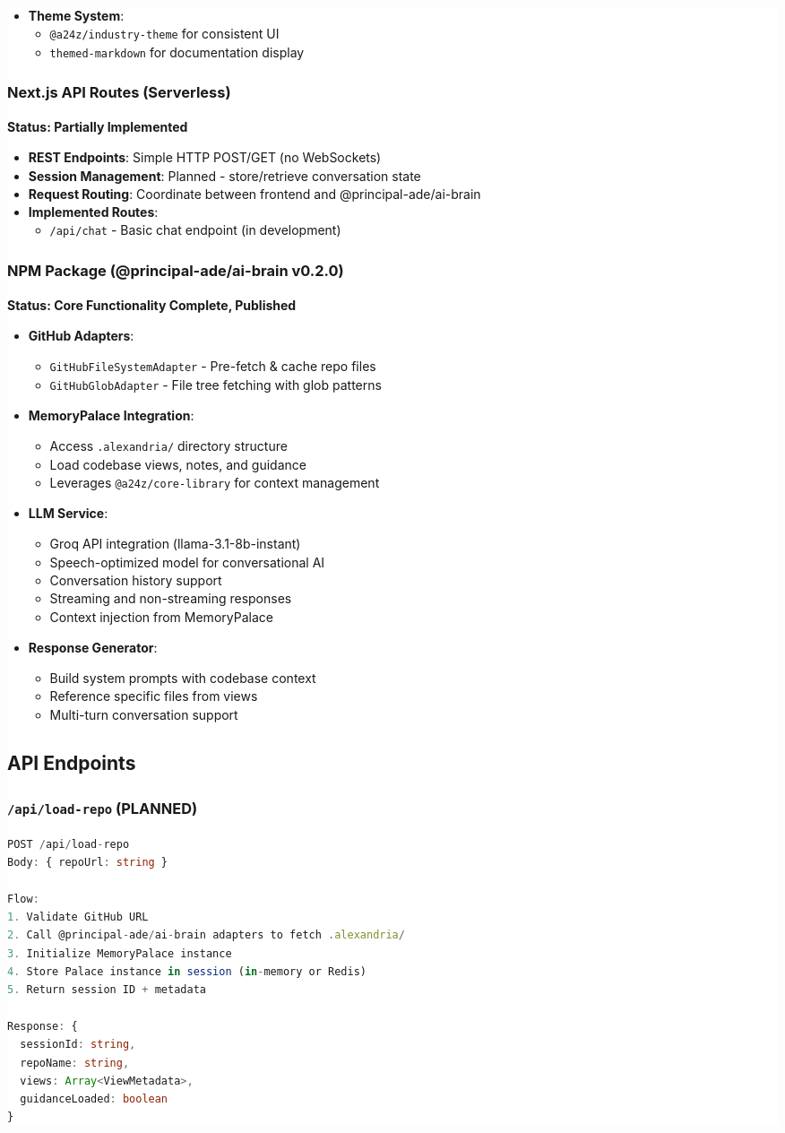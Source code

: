 - **Theme System**:
  - `@a24z/industry-theme` for consistent UI
  - `themed-markdown` for documentation display

### Next.js API Routes (Serverless)
**Status: Partially Implemented**

- **REST Endpoints**: Simple HTTP POST/GET (no WebSockets)
- **Session Management**: Planned - store/retrieve conversation state
- **Request Routing**: Coordinate between frontend and @principal-ade/ai-brain
- **Implemented Routes**:
  - `/api/chat` - Basic chat endpoint (in development)

### NPM Package (@principal-ade/ai-brain v0.2.0)
**Status: Core Functionality Complete, Published**

- **GitHub Adapters**:
  - `GitHubFileSystemAdapter` - Pre-fetch & cache repo files
  - `GitHubGlobAdapter` - File tree fetching with glob patterns

- **MemoryPalace Integration**:
  - Access `.alexandria/` directory structure
  - Load codebase views, notes, and guidance
  - Leverages `@a24z/core-library` for context management

- **LLM Service**:
  - Groq API integration (llama-3.1-8b-instant)
  - Speech-optimized model for conversational AI
  - Conversation history support
  - Streaming and non-streaming responses
  - Context injection from MemoryPalace

- **Response Generator**:
  - Build system prompts with codebase context
  - Reference specific files from views
  - Multi-turn conversation support

## API Endpoints

### `/api/load-repo` (PLANNED)
```typescript
POST /api/load-repo
Body: { repoUrl: string }

Flow:
1. Validate GitHub URL
2. Call @principal-ade/ai-brain adapters to fetch .alexandria/
3. Initialize MemoryPalace instance
4. Store Palace instance in session (in-memory or Redis)
5. Return session ID + metadata

Response: {
  sessionId: string,
  repoName: string,
  views: Array<ViewMetadata>,
  guidanceLoaded: boolean
}
```
